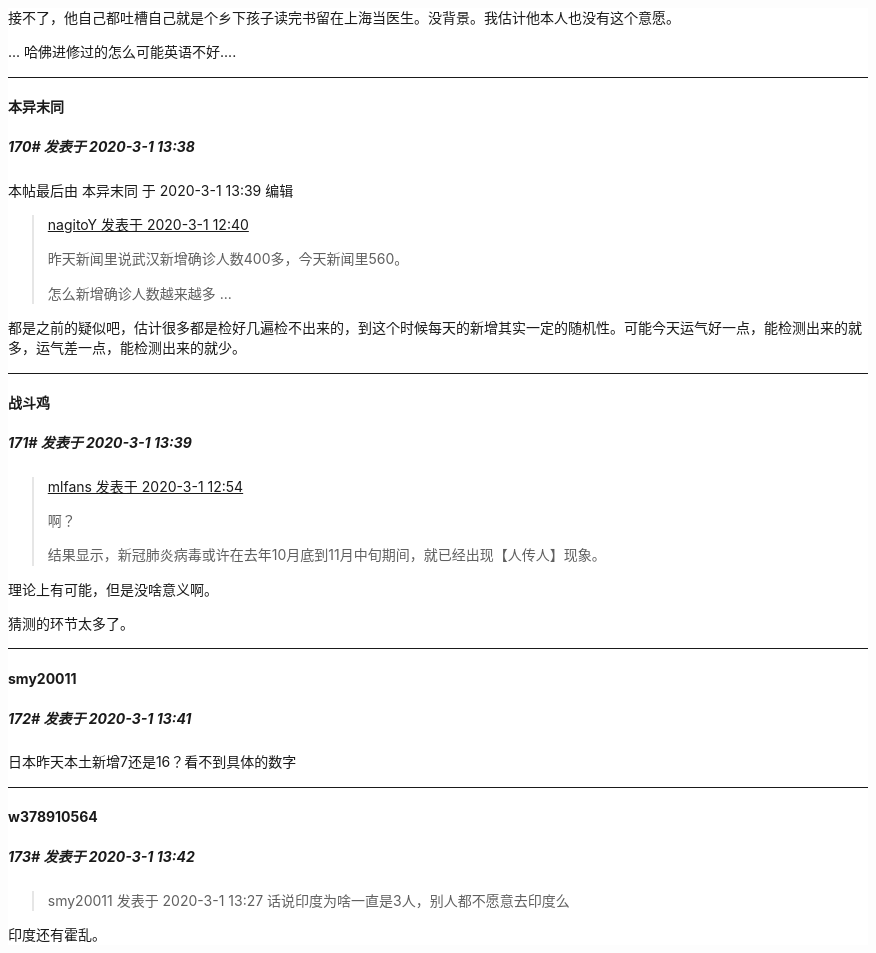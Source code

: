 接不了，他自己都吐槽自己就是个乡下孩子读完书留在上海当医生。没背景。我估计他本人也没有这个意愿。

 ...</blockquote>
哈佛进修过的怎么可能英语不好....


-----

####  本异末同  
##### 170#       发表于 2020-3-1 13:38


 本帖最后由 本异末同 于 2020-3-1 13:39 编辑 
<blockquote><a href="httphttps://bbs.saraba1st.com/2b/forum.php?mod=redirect&amp;goto=findpost&amp;pid=46578486&amp;ptid=1916532" target="_blank">nagitoY 发表于 2020-3-1 12:40</a>

昨天新闻里说武汉新增确诊人数400多，今天新闻里560。

怎么新增确诊人数越来越多 ...</blockquote>
都是之前的疑似吧，估计很多都是检好几遍检不出来的，到这个时候每天的新增其实一定的随机性。可能今天运气好一点，能检测出来的就多，运气差一点，能检测出来的就少。


-----

####  战斗鸡  
##### 171#       发表于 2020-3-1 13:39


<blockquote><a href="httphttps://bbs.saraba1st.com/2b/forum.php?mod=redirect&amp;goto=findpost&amp;pid=46578673&amp;ptid=1916532" target="_blank">mlfans 发表于 2020-3-1 12:54</a>

啊？


结果显示，新冠肺炎病毒或许在去年10月底到11月中旬期间，就已经出现【人传人】现象。</blockquote>
理论上有可能，但是没啥意义啊。


猜测的环节太多了。


-----

####  smy20011  
##### 172#       发表于 2020-3-1 13:41


日本昨天本土新增7还是16？看不到具体的数字


-----

####  w378910564  
##### 173#       发表于 2020-3-1 13:42


<blockquote>smy20011 发表于 2020-3-1 13:27
话说印度为啥一直是3人，别人都不愿意去印度么</blockquote>
印度还有霍乱。

